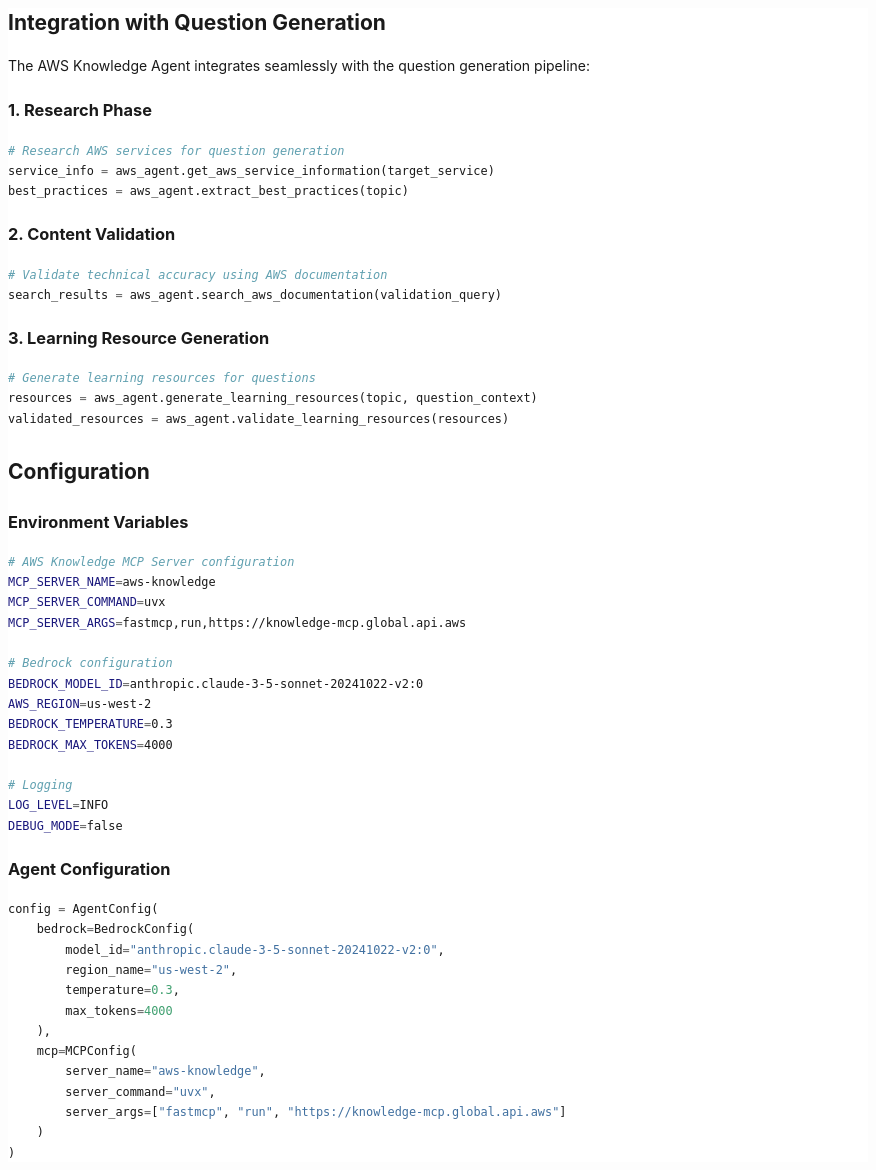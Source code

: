 ## Integration with Question Generation

The AWS Knowledge Agent integrates seamlessly with the question generation pipeline:

### 1. Research Phase
```python
# Research AWS services for question generation
service_info = aws_agent.get_aws_service_information(target_service)
best_practices = aws_agent.extract_best_practices(topic)
```

### 2. Content Validation
```python
# Validate technical accuracy using AWS documentation
search_results = aws_agent.search_aws_documentation(validation_query)
```

### 3. Learning Resource Generation
```python
# Generate learning resources for questions
resources = aws_agent.generate_learning_resources(topic, question_context)
validated_resources = aws_agent.validate_learning_resources(resources)
```

## Configuration

### Environment Variables

```bash
# AWS Knowledge MCP Server configuration
MCP_SERVER_NAME=aws-knowledge
MCP_SERVER_COMMAND=uvx
MCP_SERVER_ARGS=fastmcp,run,https://knowledge-mcp.global.api.aws

# Bedrock configuration
BEDROCK_MODEL_ID=anthropic.claude-3-5-sonnet-20241022-v2:0
AWS_REGION=us-west-2
BEDROCK_TEMPERATURE=0.3
BEDROCK_MAX_TOKENS=4000

# Logging
LOG_LEVEL=INFO
DEBUG_MODE=false
```

### Agent Configuration

```python
config = AgentConfig(
    bedrock=BedrockConfig(
        model_id="anthropic.claude-3-5-sonnet-20241022-v2:0",
        region_name="us-west-2",
        temperature=0.3,
        max_tokens=4000
    ),
    mcp=MCPConfig(
        server_name="aws-knowledge",
        server_command="uvx",
        server_args=["fastmcp", "run", "https://knowledge-mcp.global.api.aws"]
    )
)
```
